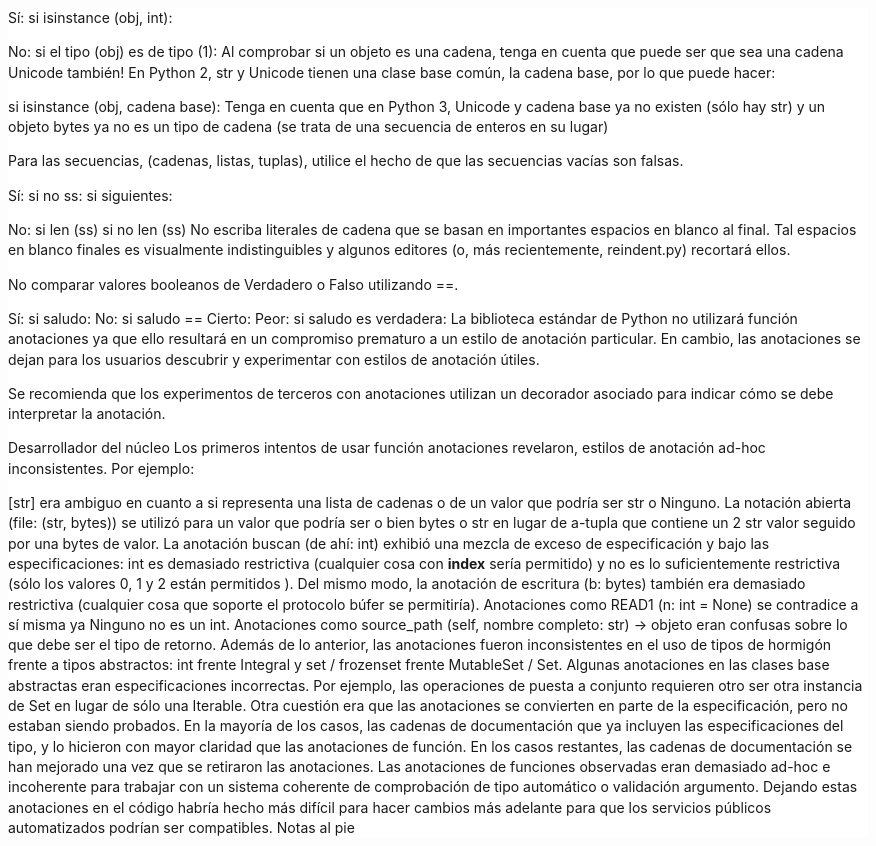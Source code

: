 Sí: si isinstance (obj, int): 

No: si el tipo (obj) es de tipo (1):
Al comprobar si un objeto es una cadena, tenga en cuenta que puede ser que sea una cadena Unicode también! En Python 2, str y Unicode tienen una clase base común, la cadena base, por lo que puede hacer:

si isinstance (obj, cadena base):
Tenga en cuenta que en Python 3, Unicode y cadena base ya no existen (sólo hay str) y un objeto bytes ya no es un tipo de cadena (se trata de una secuencia de enteros en su lugar)

Para las secuencias, (cadenas, listas, tuplas), utilice el hecho de que las secuencias vacías son falsas.

Sí: si no ss: 
     si siguientes: 

No: si len (ss) 
    si no len (ss)
No escriba literales de cadena que se basan en importantes espacios en blanco al final. Tal espacios en blanco finales es visualmente indistinguibles y algunos editores (o, más recientemente, reindent.py) recortará ellos.

No comparar valores booleanos de Verdadero o Falso utilizando ==.

Sí: si saludo: 
No: si saludo == Cierto: 
Peor: si saludo es verdadera:
La biblioteca estándar de Python no utilizará función anotaciones ya que ello resultará en un compromiso prematuro a un estilo de anotación particular. En cambio, las anotaciones se dejan para los usuarios descubrir y experimentar con estilos de anotación útiles.

Se recomienda que los experimentos de terceros con anotaciones utilizan un decorador asociado para indicar cómo se debe interpretar la anotación.

Desarrollador del núcleo Los primeros intentos de usar función anotaciones revelaron, estilos de anotación ad-hoc inconsistentes. Por ejemplo:

[str] era ambiguo en cuanto a si representa una lista de cadenas o de un valor que podría ser str o Ninguno.
La notación abierta (file: (str, bytes)) se utilizó para un valor que podría ser o bien bytes o str en lugar de a-tupla que contiene un 2 str valor seguido por una bytes de valor. 
La anotación buscan (de ahí: int) exhibió una mezcla de exceso de especificación y bajo las especificaciones: int es demasiado restrictiva (cualquier cosa con __index__ sería permitido) y no es lo suficientemente restrictiva (sólo los valores 0, 1 y 2 están permitidos ). Del mismo modo, la anotación de escritura (b: bytes) también era demasiado restrictiva (cualquier cosa que soporte el protocolo búfer se permitiría).
Anotaciones como READ1 (n: int = None) se contradice a sí misma ya Ninguno no es un int. Anotaciones como source_path (self, nombre completo: str) -> objeto eran confusas sobre lo que debe ser el tipo de retorno.
Además de lo anterior, las anotaciones fueron inconsistentes en el uso de tipos de hormigón frente a tipos abstractos: int frente Integral y set / frozenset frente MutableSet / Set.
Algunas anotaciones en las clases base abstractas eran especificaciones incorrectas. Por ejemplo, las operaciones de puesta a conjunto requieren otro ser otra instancia de Set en lugar de sólo una Iterable.
Otra cuestión era que las anotaciones se convierten en parte de la especificación, pero no estaban siendo probados.
En la mayoría de los casos, las cadenas de documentación que ya incluyen las especificaciones del tipo, y lo hicieron con mayor claridad que las anotaciones de función. En los casos restantes, las cadenas de documentación se han mejorado una vez que se retiraron las anotaciones.
Las anotaciones de funciones observadas eran demasiado ad-hoc e incoherente para trabajar con un sistema coherente de comprobación de tipo automático o validación argumento. Dejando estas anotaciones en el código habría hecho más difícil para hacer cambios más adelante para que los servicios públicos automatizados podrían ser compatibles.
Notas al pie
